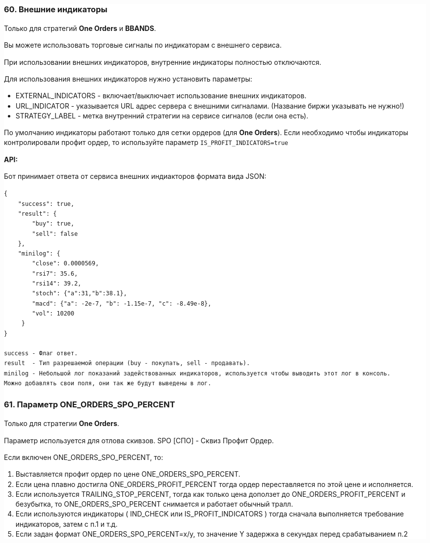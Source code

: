### 60. Внешние индикаторы

Только для стратегий **One Orders** и **BBANDS**.

Вы можете использовать торговые сигналы по индикаторам с внешнего сервиса.

При использовании внешних индикаторов, внутренние индикаторы полностью отключаются.

Для использования внешних индикаторов нужно установить параметры:

* EXTERNAL_INDICATORS - включает/выключает использование внешних индикаторов.
* URL_INDICATOR - указывается URL адрес сервера с внешними сигналами. (Название биржи указывать не нужно!)
* STRATEGY_LABEL - метка внутренний стратегии на сервисе сигналов (если она есть).

По умолчанию индикаторы работают только для сетки ордеров (для **One Orders**). Если необходимо чтобы индикаторы контролировали профит ордер, то используйте параметр `IS_PROFIT_INDICATORS=true`

**API:** 

Бот принимает ответа от сервиса внешних индиакторов формата вида JSON:

```
{
    "success": true,
    "result": {     
        "buy": true, 
        "sell": false 
    },
    "minilog": { 
        "close": 0.0000569, 
        "rsi7": 35.6, 
        "rsi14": 39.2, 
        "stoch": {"a":31,"b":38.1},
        "macd": {"a": -2e-7, "b": -1.15e-7, "c": -8.49e-8},
        "vol": 10200
     }
}

success - Флаг ответ.
result  - Тип разрешаемой операции (buy - покупать, sell - продавать).
minilog - Небольшой лог показаний задействованных индикаторов, используется чтобы выводить этот лог в консоль.
Можно добавлять свои поля, они так же будут выведены в лог.

```


### 61. Параметр ONE_ORDERS_SPO_PERCENT

Только для стратегии **One Orders**.

Параметр используется для отлова скивзов. SPO [СПО] - Сквиз Профит Ордер.

Если включен ONE_ORDERS_SPO_PERCENT, то:

1. Выставляется профит ордер по цене ONE_ORDERS_SPO_PERCENT.
2. Если цена плавно достигла ONE_ORDERS_PROFIT_PERCENT тогда ордер переставляется по этой цене и исполняется.
3. Если используется TRAILING_STOP_PERCENT, тогда как только цена доползет до ONE_ORDERS_PROFIT_PERCENT и безубытка, то ONE_ORDERS_SPO_PERCENT снимается и работает обычный тралл.
4. Если используются индикаторы ( IND_CHECK или IS_PROFIT_INDICATORS ) тогда сначала выполняется требование индикаторов, затем с п.1 и т.д.
5. Если задан формат ONE_ORDERS_SPO_PERCENT=x/y, то значение Y задержка в секундах перед срабатыванием п.2
